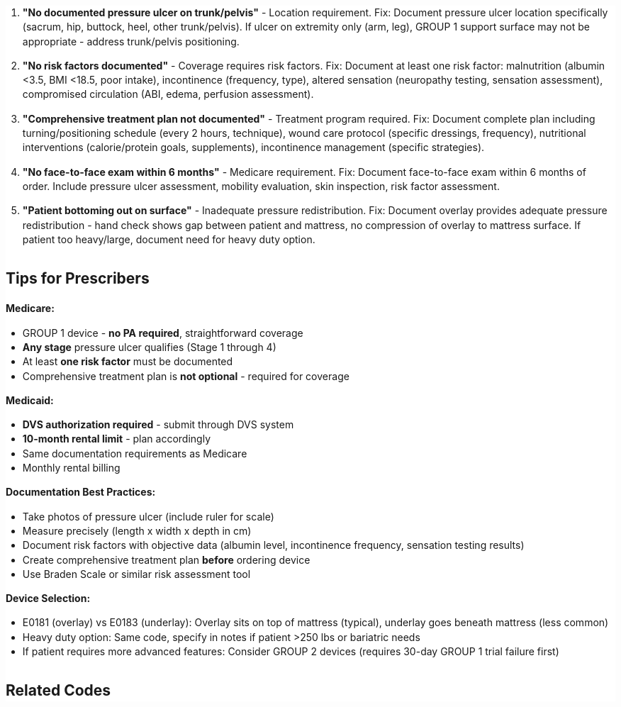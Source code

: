 1. **"No documented pressure ulcer on trunk/pelvis"** - Location requirement. Fix: Document pressure ulcer location specifically (sacrum, hip, buttock, heel, other trunk/pelvis). If ulcer on extremity only (arm, leg), GROUP 1 support surface may not be appropriate - address trunk/pelvis positioning.

2. **"No risk factors documented"** - Coverage requires risk factors. Fix: Document at least one risk factor: malnutrition (albumin <3.5, BMI <18.5, poor intake), incontinence (frequency, type), altered sensation (neuropathy testing, sensation assessment), compromised circulation (ABI, edema, perfusion assessment).

3. **"Comprehensive treatment plan not documented"** - Treatment program required. Fix: Document complete plan including turning/positioning schedule (every 2 hours, technique), wound care protocol (specific dressings, frequency), nutritional interventions (calorie/protein goals, supplements), incontinence management (specific strategies).

4. **"No face-to-face exam within 6 months"** - Medicare requirement. Fix: Document face-to-face exam within 6 months of order. Include pressure ulcer assessment, mobility evaluation, skin inspection, risk factor assessment.

5. **"Patient bottoming out on surface"** - Inadequate pressure redistribution. Fix: Document overlay provides adequate pressure redistribution - hand check shows gap between patient and mattress, no compression of overlay to mattress surface. If patient too heavy/large, document need for heavy duty option.

## Tips for Prescribers

**Medicare:**
- GROUP 1 device - **no PA required**, straightforward coverage
- **Any stage** pressure ulcer qualifies (Stage 1 through 4)
- At least **one risk factor** must be documented
- Comprehensive treatment plan is **not optional** - required for coverage

**Medicaid:**
- **DVS authorization required** - submit through DVS system
- **10-month rental limit** - plan accordingly
- Same documentation requirements as Medicare
- Monthly rental billing

**Documentation Best Practices:**
- Take photos of pressure ulcer (include ruler for scale)
- Measure precisely (length x width x depth in cm)
- Document risk factors with objective data (albumin level, incontinence frequency, sensation testing results)
- Create comprehensive treatment plan **before** ordering device
- Use Braden Scale or similar risk assessment tool

**Device Selection:**
- E0181 (overlay) vs E0183 (underlay): Overlay sits on top of mattress (typical), underlay goes beneath mattress (less common)
- Heavy duty option: Same code, specify in notes if patient >250 lbs or bariatric needs
- If patient requires more advanced features: Consider GROUP 2 devices (requires 30-day GROUP 1 trial failure first)

## Related Codes
